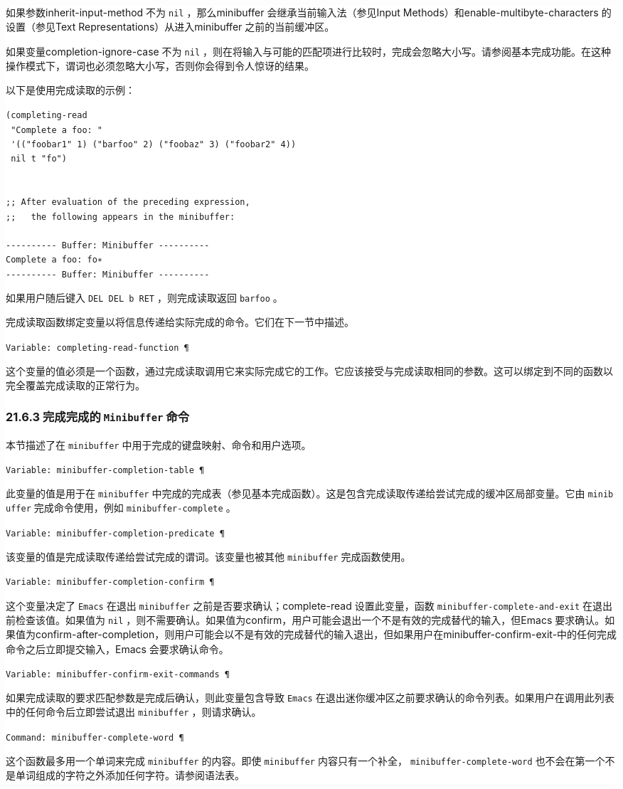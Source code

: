 如果参数inherit-input-method 不为 `nil` ，那么minibuffer 会继承当前输入法（参见Input Methods）和enable-multibyte-characters 的设置（参见Text Representations）从进入minibuffer 之前的当前缓冲区。

如果变量completion-ignore-case 不为 `nil` ，则在将输入与可能的匹配项进行比较时，完成会忽略大小写。请参阅基本完成功能。在这种操作模式下，谓词也必须忽略大小写，否则你会得到令人惊讶的结果。

以下是使用完成读取的示例：

    
    
    (completing-read
     "Complete a foo: "
     '(("foobar1" 1) ("barfoo" 2) ("foobaz" 3) ("foobar2" 4))
     nil t "fo")
    
    
    ;; After evaluation of the preceding expression,
    ;;   the following appears in the minibuffer:
    
    ---------- Buffer: Minibuffer ----------
    Complete a foo: fo∗
    ---------- Buffer: Minibuffer ----------

如果用户随后键入 `DEL DEL b RET` ，则完成读取返回 `barfoo` 。

完成读取函数绑定变量以将信息传递给实际完成的命令。它们在下一节中描述。

    Variable: completing-read-function ¶

这个变量的值必须是一个函数，通过完成读取调用它来实际完成它的工作。它应该接受与完成读取相同的参数。这可以绑定到不同的函数以完全覆盖完成读取的正常行为。


<a id="orgabddfb4"></a>

### 21.6.3 完成完成的 `Minibuffer` 命令

本节描述了在 `minibuffer` 中用于完成的键盘映射、命令和用户选项。

    Variable: minibuffer-completion-table ¶

此变量的值是用于在 `minibuffer` 中完成的完成表（参见基本完成函数）。这是包含完成读取传递给尝试完成的缓冲区局部变量。它由 `minibuffer` 完成命令使用，例如 `minibuffer-complete` 。

    Variable: minibuffer-completion-predicate ¶

该变量的值是完成读取传递给尝试完成的谓词。该变量也被其他 `minibuffer` 完成函数使用。

    Variable: minibuffer-completion-confirm ¶

这个变量决定了 `Emacs` 在退出 `minibuffer` 之前是否要求确认；complete-read 设置此变量，函数 `minibuffer-complete-and-exit` 在退出前检查该值。如果值为 `nil` ，则不需要确认。如果值为confirm，用户可能会退出一个不是有效的完成替代的输入，但Emacs 要求确认。如果值为confirm-after-completion，则用户可能会以不是有效的完成替代的输入退出，但如果用户在minibuffer-confirm-exit-中的任何完成命令之后立即提交输入，Emacs 会要求确认命令。

    Variable: minibuffer-confirm-exit-commands ¶

如果完成读取的要求匹配参数是完成后确认，则此变量包含导致 `Emacs` 在退出迷你缓冲区之前要求确认的命令列表。如果用户在调用此列表中的任何命令后立即尝试退出 `minibuffer` ，则请求确认。

    Command: minibuffer-complete-word ¶

这个函数最多用一个单词来完成 `minibuffer` 的内容。即使 `minibuffer` 内容只有一个补全， `minibuffer-complete-word` 也不会在第一个不是单词组成的字符之外添加任何字符。请参阅语法表。
